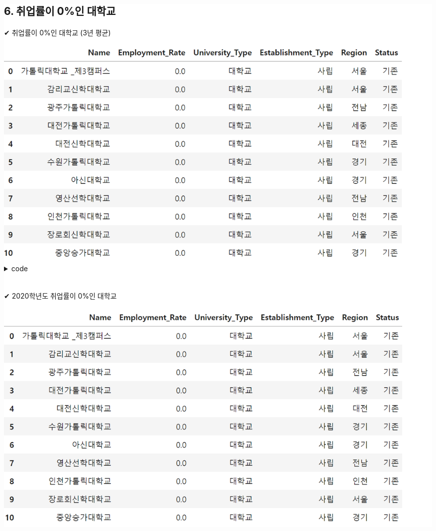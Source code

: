 ## 6. 취업률이 0%인 대학교
✔ 취업률이 0%인 대학교 (3년 평균)

<img src='./images/3년미취업.png' width='800'>

<details><summary>code</summary></details>

<br>

✔ 2020학년도 취업률이 0%인 대학교

<img src='./images/2020미취업.png' width='800'>
